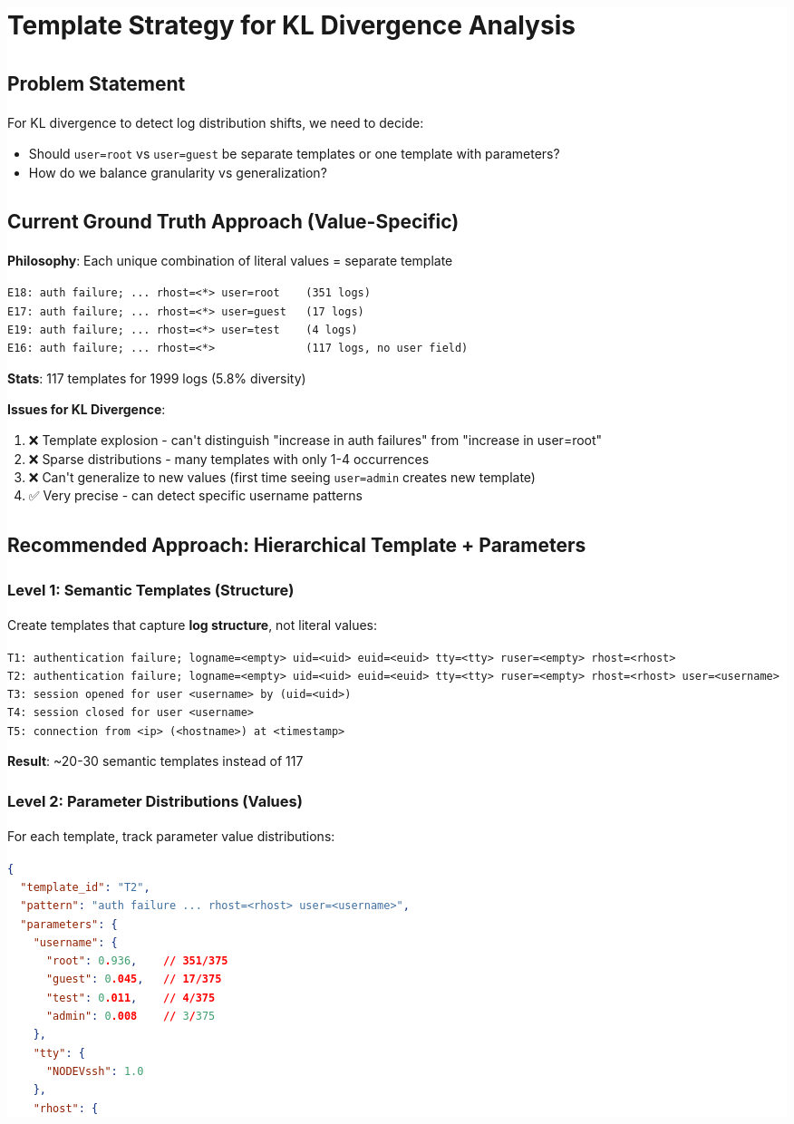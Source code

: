 # Template Strategy for KL Divergence Analysis

## Problem Statement

For KL divergence to detect log distribution shifts, we need to decide:
- Should `user=root` vs `user=guest` be separate templates or one template with parameters?
- How do we balance granularity vs generalization?

## Current Ground Truth Approach (Value-Specific)

**Philosophy**: Each unique combination of literal values = separate template

```
E18: auth failure; ... rhost=<*> user=root    (351 logs)
E17: auth failure; ... rhost=<*> user=guest   (17 logs)
E19: auth failure; ... rhost=<*> user=test    (4 logs)
E16: auth failure; ... rhost=<*>              (117 logs, no user field)
```

**Stats**: 117 templates for 1999 logs (5.8% diversity)

**Issues for KL Divergence**:
1. ❌ Template explosion - can't distinguish "increase in auth failures" from "increase in user=root"
2. ❌ Sparse distributions - many templates with only 1-4 occurrences
3. ❌ Can't generalize to new values (first time seeing `user=admin` creates new template)
4. ✅ Very precise - can detect specific username patterns

## Recommended Approach: Hierarchical Template + Parameters

### Level 1: Semantic Templates (Structure)

Create templates that capture **log structure**, not literal values:

```
T1: authentication failure; logname=<empty> uid=<uid> euid=<euid> tty=<tty> ruser=<empty> rhost=<rhost>
T2: authentication failure; logname=<empty> uid=<uid> euid=<euid> tty=<tty> ruser=<empty> rhost=<rhost> user=<username>
T3: session opened for user <username> by (uid=<uid>)
T4: session closed for user <username>
T5: connection from <ip> (<hostname>) at <timestamp>
```

**Result**: ~20-30 semantic templates instead of 117

### Level 2: Parameter Distributions (Values)

For each template, track parameter value distributions:

```json
{
  "template_id": "T2",
  "pattern": "auth failure ... rhost=<rhost> user=<username>",
  "parameters": {
    "username": {
      "root": 0.936,    // 351/375
      "guest": 0.045,   // 17/375
      "test": 0.011,    // 4/375
      "admin": 0.008    // 3/375
    },
    "tty": {
      "NODEVssh": 1.0
    },
    "rhost": {
```